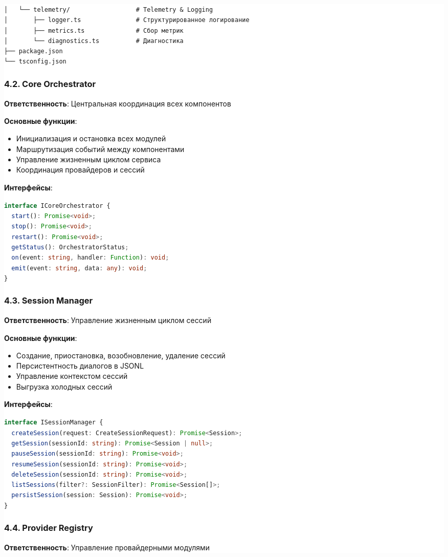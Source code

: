 ```
│   └── telemetry/                  # Telemetry & Logging
│       ├── logger.ts               # Структурированное логирование
│       ├── metrics.ts              # Сбор метрик
│       └── diagnostics.ts          # Диагностика
├── package.json
└── tsconfig.json
```

### 4.2. Core Orchestrator
**Ответственность**: Центральная координация всех компонентов

**Основные функции**:
- Инициализация и остановка всех модулей
- Маршрутизация событий между компонентами
- Управление жизненным циклом сервиса
- Координация провайдеров и сессий

**Интерфейсы**:
```typescript
interface ICoreOrchestrator {
  start(): Promise<void>;
  stop(): Promise<void>;
  restart(): Promise<void>;
  getStatus(): OrchestratorStatus;
  on(event: string, handler: Function): void;
  emit(event: string, data: any): void;
}
```

### 4.3. Session Manager
**Ответственность**: Управление жизненным циклом сессий

**Основные функции**:
- Создание, приостановка, возобновление, удаление сессий
- Персистентность диалогов в JSONL
- Управление контекстом сессий
- Выгрузка холодных сессий

**Интерфейсы**:
```typescript
interface ISessionManager {
  createSession(request: CreateSessionRequest): Promise<Session>;
  getSession(sessionId: string): Promise<Session | null>;
  pauseSession(sessionId: string): Promise<void>;
  resumeSession(sessionId: string): Promise<void>;
  deleteSession(sessionId: string): Promise<void>;
  listSessions(filter?: SessionFilter): Promise<Session[]>;
  persistSession(session: Session): Promise<void>;
}
```

### 4.4. Provider Registry
**Ответственность**: Управление провайдерными модулями
